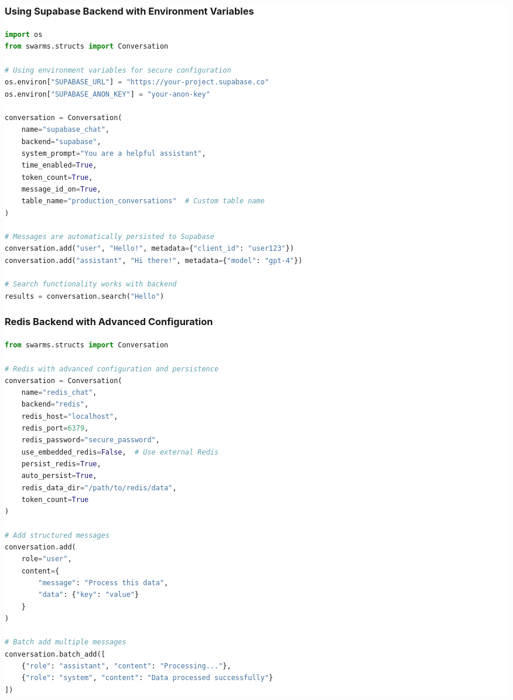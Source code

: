 ### Using Supabase Backend with Environment Variables

```python
import os
from swarms.structs import Conversation

# Using environment variables for secure configuration
os.environ["SUPABASE_URL"] = "https://your-project.supabase.co"
os.environ["SUPABASE_ANON_KEY"] = "your-anon-key"

conversation = Conversation(
    name="supabase_chat",
    backend="supabase",
    system_prompt="You are a helpful assistant",
    time_enabled=True,
    token_count=True,
    message_id_on=True,
    table_name="production_conversations"  # Custom table name
)

# Messages are automatically persisted to Supabase
conversation.add("user", "Hello!", metadata={"client_id": "user123"})
conversation.add("assistant", "Hi there!", metadata={"model": "gpt-4"})

# Search functionality works with backend
results = conversation.search("Hello")
```

### Redis Backend with Advanced Configuration

```python
from swarms.structs import Conversation

# Redis with advanced configuration and persistence
conversation = Conversation(
    name="redis_chat",
    backend="redis",
    redis_host="localhost",
    redis_port=6379,
    redis_password="secure_password",
    use_embedded_redis=False,  # Use external Redis
    persist_redis=True,
    auto_persist=True,
    redis_data_dir="/path/to/redis/data",
    token_count=True
)

# Add structured messages
conversation.add(
    role="user",
    content={
        "message": "Process this data",
        "data": {"key": "value"}
    }
)

# Batch add multiple messages
conversation.batch_add([
    {"role": "assistant", "content": "Processing..."},
    {"role": "system", "content": "Data processed successfully"}
])
```
